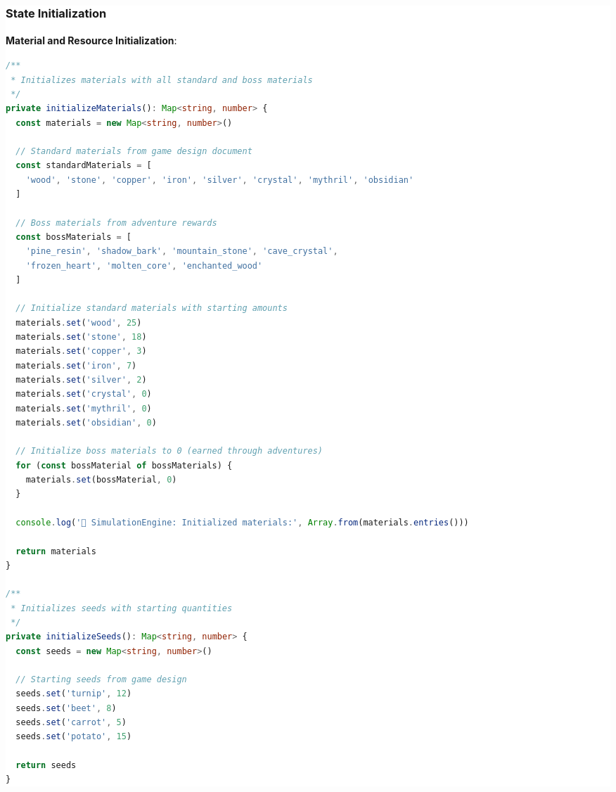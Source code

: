 ### State Initialization

**Material and Resource Initialization**:

```typescript
/**
 * Initializes materials with all standard and boss materials
 */
private initializeMaterials(): Map<string, number> {
  const materials = new Map<string, number>()
  
  // Standard materials from game design document
  const standardMaterials = [
    'wood', 'stone', 'copper', 'iron', 'silver', 'crystal', 'mythril', 'obsidian'
  ]
  
  // Boss materials from adventure rewards
  const bossMaterials = [
    'pine_resin', 'shadow_bark', 'mountain_stone', 'cave_crystal', 
    'frozen_heart', 'molten_core', 'enchanted_wood'
  ]
  
  // Initialize standard materials with starting amounts
  materials.set('wood', 25)
  materials.set('stone', 18)
  materials.set('copper', 3)
  materials.set('iron', 7)
  materials.set('silver', 2)
  materials.set('crystal', 0)
  materials.set('mythril', 0)
  materials.set('obsidian', 0)
  
  // Initialize boss materials to 0 (earned through adventures)
  for (const bossMaterial of bossMaterials) {
    materials.set(bossMaterial, 0)
  }
  
  console.log('🔧 SimulationEngine: Initialized materials:', Array.from(materials.entries()))
  
  return materials
}

/**
 * Initializes seeds with starting quantities
 */
private initializeSeeds(): Map<string, number> {
  const seeds = new Map<string, number>()
  
  // Starting seeds from game design
  seeds.set('turnip', 12)
  seeds.set('beet', 8) 
  seeds.set('carrot', 5)
  seeds.set('potato', 15)
  
  return seeds
}
```
